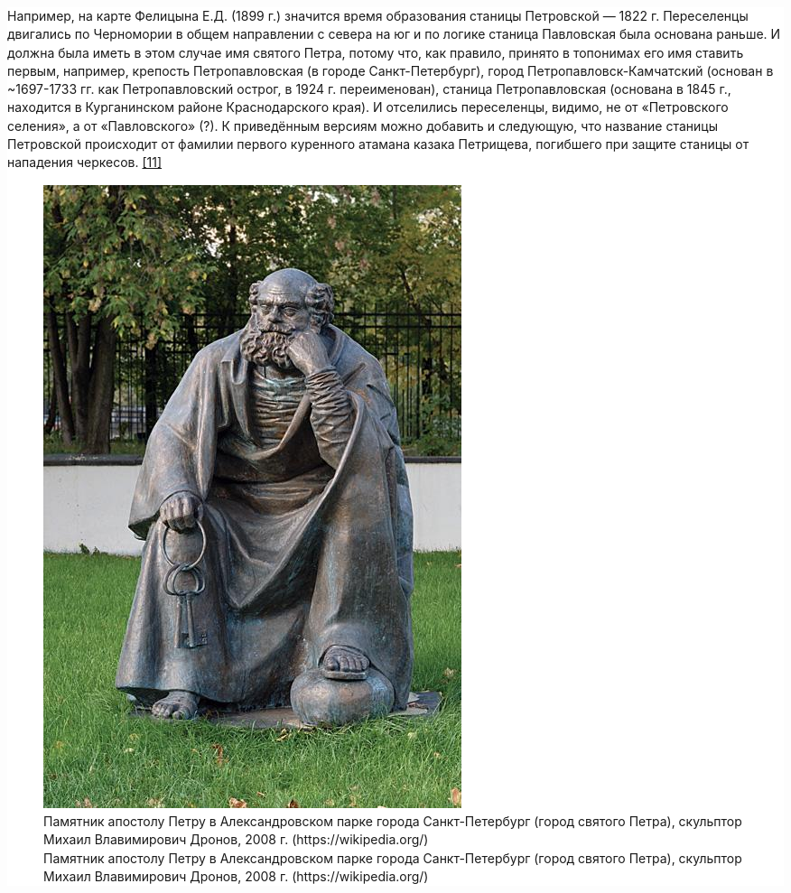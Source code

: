 Например, на карте Фелицына Е.Д. (1899 г.) значится время образования станицы Петровской — 1822 г. Переселенцы двигались по Черномории в общем направлении с севера на юг и по логике станица Павловская была основана раньше. И должна была иметь в этом случае имя святого Петра, потому что, как правило, принято в топонимах его имя ставить первым, например, крепость Петропавловская (в городе Санкт-Петербург), город Петропавловск-Камчатский (основан в ~1697-1733 гг. как Петропавловский острог, в 1924 г. переименован), станица Петропавловская (основана в 1845 г., находится в Курганинском районе Краснодарского края). И отселились переселенцы, видимо, не от «Петровского селения», а от «Павловского» (?). К приведённым версиям можно добавить и следующую, что название станицы Петровской происходит от фамилии первого куренного атамана казака Петрищева, погибшего при защите станицы от нападения черкесов. [[11]](#t47-[11])

<figure>
	<div itemscope itemtype="https://schema.org/ImageObject"><img itemprop="contentUrl" src="/img/toponymy/petrovskaya/Monument-Apostle-Peter-Alexander-Park-St-Petersburg.jpg" title="Памятник апостолу Петру в Александровском парке города Санкт-Петербург" alt="Памятник апостолу Петру в Александровском парке города Санкт-Петербург" width="463" height="690"/><meta itemprop="name" content="Памятник апостолу Петру в Александровском парке города Санкт-Петербург (город святого Петра), скульптор Михаил Влавимирович Дронов, 2008 г. (https://wikipedia.org/)" /><meta itemprop="creditText" content="Заметки географа - Ковешников В.Н." /></div>
Памятник апостолу Петру в Александровском парке города Санкт-Петербург (город святого Петра), скульптор Михаил Влавимирович Дронов, 2008 г. (https://wikipedia.org/)<figcaption>Памятник апостолу Петру в Александровском парке города Санкт-Петербург (город святого Петра), скульптор Михаил Влавимирович Дронов, 2008 г. (https://wikipedia.org/)</figcaption>
</figure>
